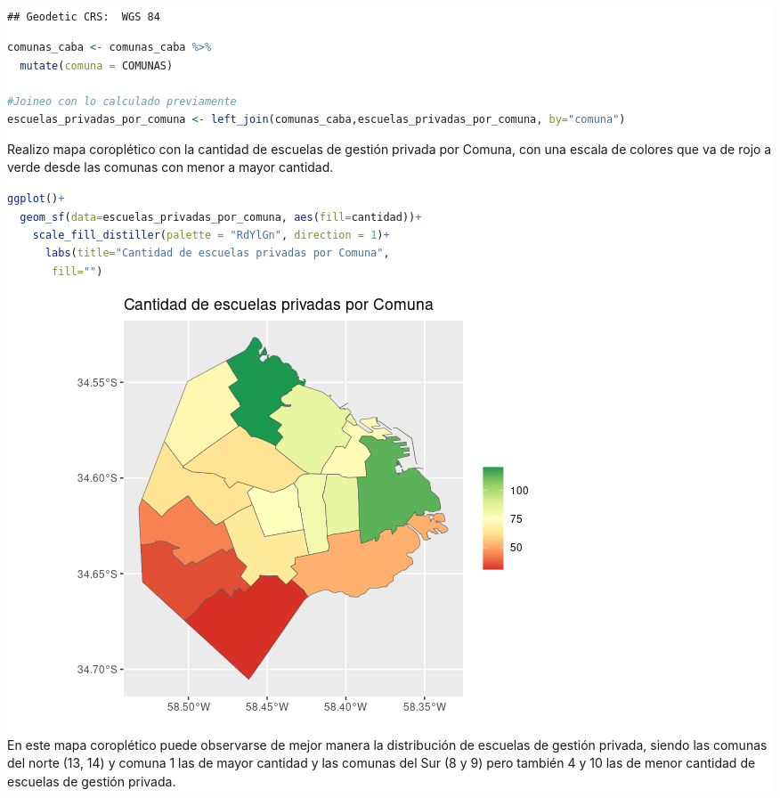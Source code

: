     ## Geodetic CRS:  WGS 84

``` r
comunas_caba <- comunas_caba %>% 
  mutate(comuna = COMUNAS)

#Joineo con lo calculado previamente
escuelas_privadas_por_comuna <- left_join(comunas_caba,escuelas_privadas_por_comuna, by="comuna")
```

Realizo mapa coroplético con la cantidad de escuelas de gestión privada
por Comuna, con una escala de colores que va de rojo a verde desde las
comunas con menor a mayor cantidad.

``` r
ggplot()+
  geom_sf(data=escuelas_privadas_por_comuna, aes(fill=cantidad))+
    scale_fill_distiller(palette = "RdYlGn", direction = 1)+ 
      labs(title="Cantidad de escuelas privadas por Comuna",
       fill="")
```

![](R-proyectoCsDatos2-ConMapas_files/figure-gfm/unnamed-chunk-35-1.png)

En este mapa coroplético puede observarse de mejor manera la
distribución de escuelas de gestión privada, siendo las comunas del
norte (13, 14) y comuna 1 las de mayor cantidad y las comunas del Sur (8
y 9) pero también 4 y 10 las de menor cantidad de escuelas de gestión
privada.
